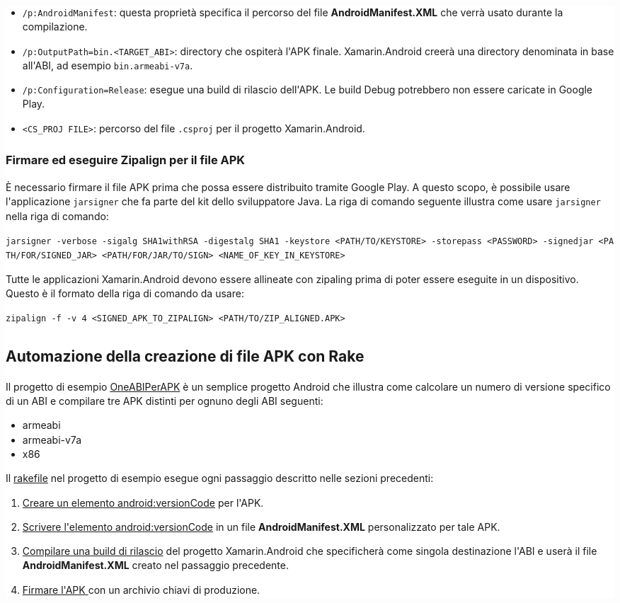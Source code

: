-   `/p:AndroidManifest`: questa proprietà specifica il percorso del file **AndroidManifest.XML** che verrà usato durante la compilazione.

-   `/p:OutputPath=bin.<TARGET_ABI>`: directory che ospiterà l'APK finale. Xamarin.Android creerà una directory denominata in base all'ABI, ad esempio `bin.armeabi-v7a`.

-   `/p:Configuration=Release`: esegue una build di rilascio dell'APK. Le build Debug potrebbero non essere caricate in Google Play.

-   `<CS_PROJ FILE>`: percorso del file `.csproj` per il progetto Xamarin.Android.



### <a name="sign-and-zipalign-the-apk"></a>Firmare ed eseguire Zipalign per il file APK

È necessario firmare il file APK prima che possa essere distribuito tramite Google Play. A questo scopo, è possibile usare l'applicazione `jarsigner` che fa parte del kit dello sviluppatore Java. La riga di comando seguente illustra come usare `jarsigner` nella riga di comando:

```shell
jarsigner -verbose -sigalg SHA1withRSA -digestalg SHA1 -keystore <PATH/TO/KEYSTORE> -storepass <PASSWORD> -signedjar <PATH/FOR/SIGNED_JAR> <PATH/FOR/JAR/TO/SIGN> <NAME_OF_KEY_IN_KEYSTORE>
```

Tutte le applicazioni Xamarin.Android devono essere allineate con zipaling prima di poter essere eseguite in un dispositivo. Questo è il formato della riga di comando da usare:

```shell
zipalign -f -v 4 <SIGNED_APK_TO_ZIPALIGN> <PATH/TO/ZIP_ALIGNED.APK>
```


## <a name="automating-apk-creation-with-rake"></a>Automazione della creazione di file APK con Rake

Il progetto di esempio [OneABIPerAPK](https://github.com/xamarin/monodroid-samples/tree/master/OneABIPerAPK) è un semplice progetto Android che illustra come calcolare un numero di versione specifico di un ABI e compilare tre APK distinti per ognuno degli ABI seguenti:

-  armeabi
-  armeabi-v7a
-  x86


Il [rakefile](https://github.com/xamarin/monodroid-samples/blob/master/OneABIPerAPK/Rakefile.rb) nel progetto di esempio esegue ogni passaggio descritto nelle sezioni precedenti:

1. [Creare un elemento android:versionCode](https://github.com/xamarin/monodroid-samples/blob/master/OneABIPerAPK/Rakefile.rb#L30) per l'APK.

1. [Scrivere l'elemento android:versionCode](https://github.com/xamarin/monodroid-samples/blob/master/OneABIPerAPK/Rakefile.rb#L55) in un file **AndroidManifest.XML** personalizzato per tale APK.

1. [Compilare una build di rilascio](https://github.com/xamarin/monodroid-samples/blob/master/OneABIPerAPK/Rakefile.rb#L63) del progetto Xamarin.Android che specificherà come singola destinazione l'ABI e userà il file **AndroidManifest.XML** creato nel passaggio precedente.

1. [Firmare l'APK ](https://github.com/xamarin/monodroid-samples/blob/master/OneABIPerAPK/Rakefile.rb#L66) con un archivio chiavi di produzione.
